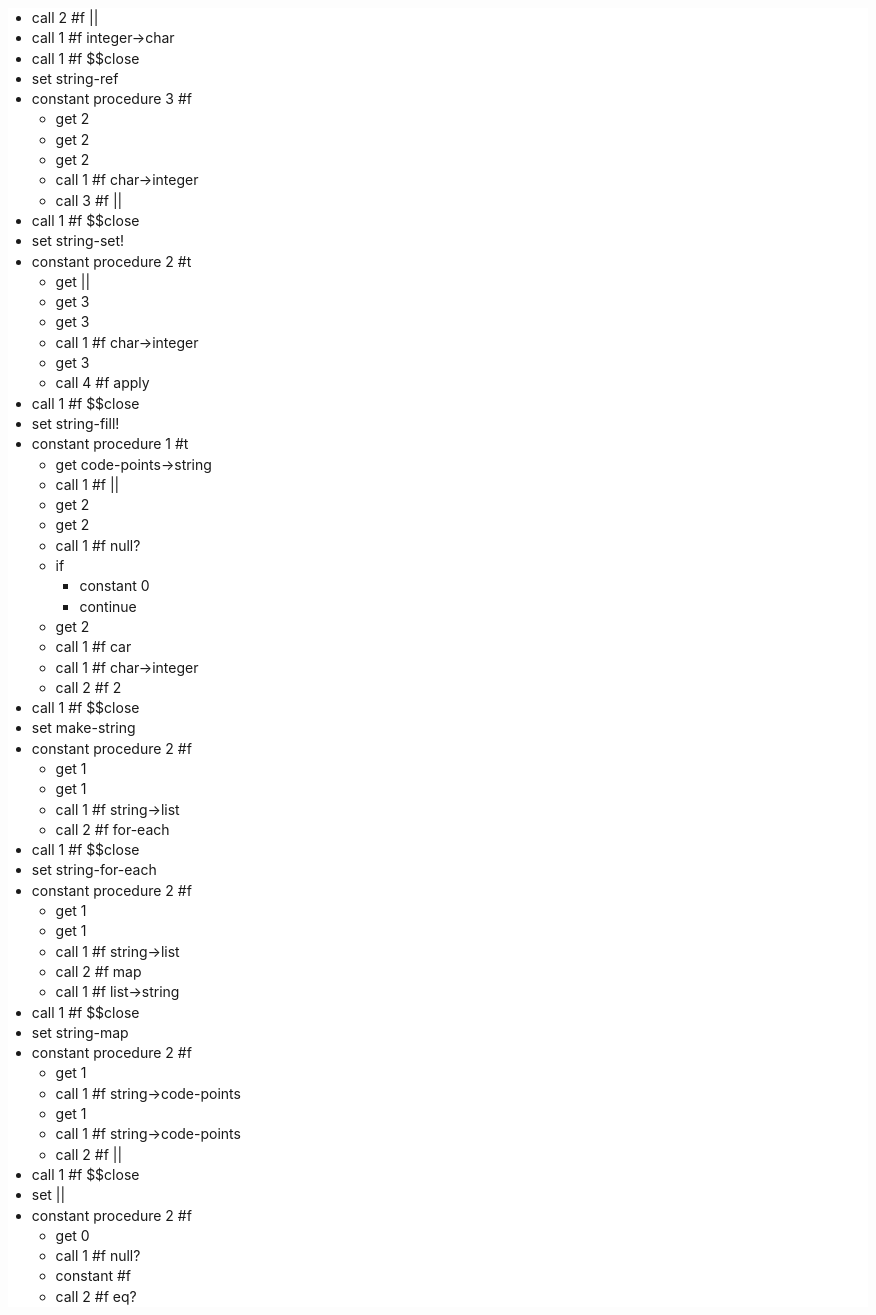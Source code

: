   - call 2 #f ||
  - call 1 #f integer->char
- call 1 #f $$close
- set string-ref
- constant procedure 3 #f
  - get 2
  - get 2
  - get 2
  - call 1 #f char->integer
  - call 3 #f ||
- call 1 #f $$close
- set string-set!
- constant procedure 2 #t
  - get ||
  - get 3
  - get 3
  - call 1 #f char->integer
  - get 3
  - call 4 #f apply
- call 1 #f $$close
- set string-fill!
- constant procedure 1 #t
  - get code-points->string
  - call 1 #f ||
  - get 2
  - get 2
  - call 1 #f null?
  - if
    - constant 0
    - continue
  - get 2
  - call 1 #f car
  - call 1 #f char->integer
  - call 2 #f 2
- call 1 #f $$close
- set make-string
- constant procedure 2 #f
  - get 1
  - get 1
  - call 1 #f string->list
  - call 2 #f for-each
- call 1 #f $$close
- set string-for-each
- constant procedure 2 #f
  - get 1
  - get 1
  - call 1 #f string->list
  - call 2 #f map
  - call 1 #f list->string
- call 1 #f $$close
- set string-map
- constant procedure 2 #f
  - get 1
  - call 1 #f string->code-points
  - get 1
  - call 1 #f string->code-points
  - call 2 #f ||
- call 1 #f $$close
- set ||
- constant procedure 2 #f
  - get 0
  - call 1 #f null?
  - constant #f
  - call 2 #f eq?